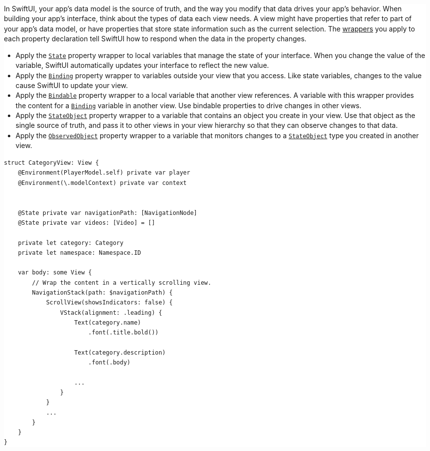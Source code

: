In SwiftUI, your app’s data model is the source of truth, and the way you modify that data drives your app’s behavior. When building your app’s interface, think about the types of data each view needs. A view might have properties that refer to part of your app’s data model, or have properties that store state information such as the current selection. The [wrappers](https://developer.apple.com/documentation/SwiftUI/Model-data) you apply to each property declaration tell SwiftUI how to respond when the data in the property changes.

- Apply the [`State`](https://developer.apple.com/documentation/SwiftUI/State) property wrapper to local variables that manage the state of your interface. When you change the value of the variable, SwiftUI automatically updates your interface to reflect the new value.
- Apply the [`Binding`](https://developer.apple.com/documentation/SwiftUI/Binding) property wrapper to variables outside your view that you access. Like state variables, changes to the value cause SwiftUI to update your view.
- Apply the [`Bindable`](https://developer.apple.com/documentation/SwiftUI/Bindable) property wrapper to a local variable that another view references. A variable with this wrapper provides the content for a [`Binding`](https://developer.apple.com/documentation/SwiftUI/Binding) variable in another view. Use bindable properties to drive changes in other views.
- Apply the [`StateObject`](https://developer.apple.com/documentation/SwiftUI/StateObject) property wrapper to a variable that contains an object you create in your view. Use that object as the single source of truth, and pass it to other views in your view hierarchy so that they can observe changes to that data.
- Apply the [`ObservedObject`](https://developer.apple.com/documentation/SwiftUI/ObservedObject) property wrapper to a variable that monitors changes to a [`StateObject`](https://developer.apple.com/documentation/SwiftUI/StateObject) type you created in another view.

```
struct CategoryView: View {
    @Environment(PlayerModel.self) private var player
    @Environment(\.modelContext) private var context


    @State private var navigationPath: [NavigationNode]
    @State private var videos: [Video] = []

    private let category: Category
    private let namespace: Namespace.ID

    var body: some View {
        // Wrap the content in a vertically scrolling view.
        NavigationStack(path: $navigationPath) {
            ScrollView(showsIndicators: false) {
                VStack(alignment: .leading) {
                    Text(category.name)
                        .font(.title.bold())

                    Text(category.description)
                        .font(.body)

                    ...
                }
            }
            ...
        }
    }
}
```

